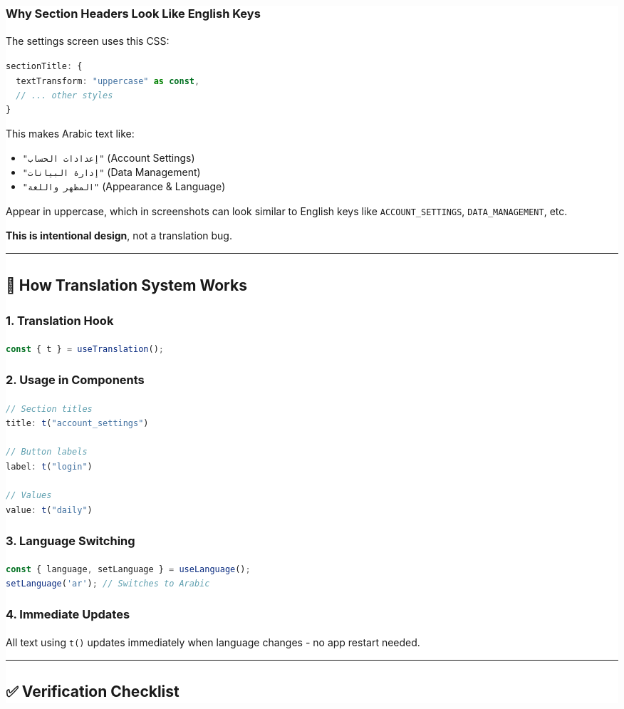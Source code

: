 ### Why Section Headers Look Like English Keys

The settings screen uses this CSS:
```typescript
sectionTitle: {
  textTransform: "uppercase" as const,
  // ... other styles
}
```

This makes Arabic text like:
- `"إعدادات الحساب"` (Account Settings)
- `"إدارة البيانات"` (Data Management)  
- `"المظهر واللغة"` (Appearance & Language)

Appear in uppercase, which in screenshots can look similar to English keys like `ACCOUNT_SETTINGS`, `DATA_MANAGEMENT`, etc.

**This is intentional design**, not a translation bug.

---

## 🔧 How Translation System Works

### 1. Translation Hook
```typescript
const { t } = useTranslation();
```

### 2. Usage in Components
```typescript
// Section titles
title: t("account_settings")

// Button labels
label: t("login")

// Values
value: t("daily")
```

### 3. Language Switching
```typescript
const { language, setLanguage } = useLanguage();
setLanguage('ar'); // Switches to Arabic
```

### 4. Immediate Updates
All text using `t()` updates immediately when language changes - no app restart needed.

---

## ✅ Verification Checklist
